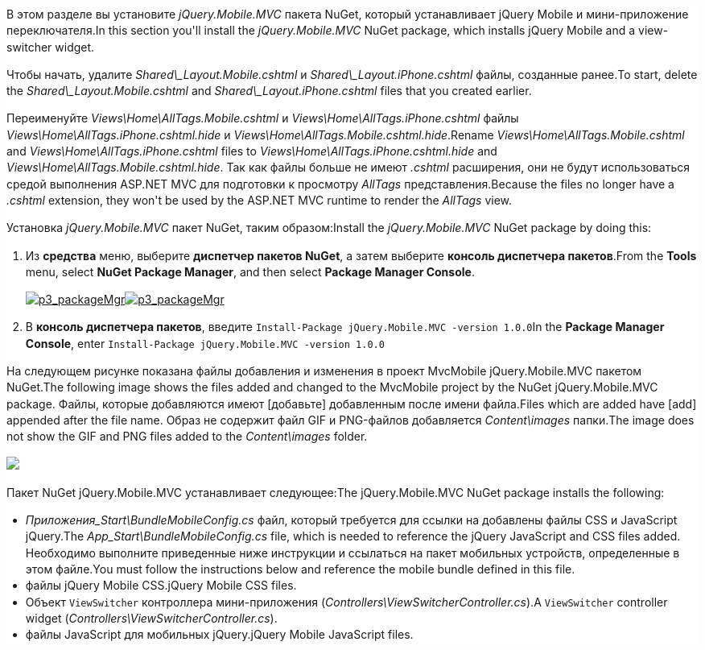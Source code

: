<span data-ttu-id="5b7dd-235">В этом разделе вы установите *jQuery.Mobile.MVC* пакета NuGet, который устанавливает jQuery Mobile и мини-приложение переключателя.</span><span class="sxs-lookup"><span data-stu-id="5b7dd-235">In this section you'll install the *jQuery.Mobile.MVC* NuGet package, which installs jQuery Mobile and a view-switcher widget.</span></span>

<span data-ttu-id="5b7dd-236">Чтобы начать, удалите *Shared\\_Layout.Mobile.cshtml* и *Shared\\_Layout.iPhone.cshtml* файлы, созданные ранее.</span><span class="sxs-lookup"><span data-stu-id="5b7dd-236">To start, delete the *Shared\\_Layout.Mobile.cshtml* and *Shared\\_Layout.iPhone.cshtml* files that you created earlier.</span></span>

<span data-ttu-id="5b7dd-237">Переименуйте *Views\Home\AllTags.Mobile.cshtml* и *Views\Home\AllTags.iPhone.cshtml* файлы *Views\Home\AllTags.iPhone.cshtml.hide* и  *Views\Home\AllTags.Mobile.cshtml.hide*.</span><span class="sxs-lookup"><span data-stu-id="5b7dd-237">Rename *Views\Home\AllTags.Mobile.cshtml* and *Views\Home\AllTags.iPhone.cshtml* files to *Views\Home\AllTags.iPhone.cshtml.hide* and *Views\Home\AllTags.Mobile.cshtml.hide*.</span></span> <span data-ttu-id="5b7dd-238">Так как файлы больше не имеют *.cshtml* расширения, они не будут использоваться средой выполнения ASP.NET MVC для подготовки к просмотру *AllTags* представления.</span><span class="sxs-lookup"><span data-stu-id="5b7dd-238">Because the files no longer have a *.cshtml* extension, they won't be used by the ASP.NET MVC runtime to render the *AllTags* view.</span></span>

<span data-ttu-id="5b7dd-239">Установка *jQuery.Mobile.MVC* пакет NuGet, таким образом:</span><span class="sxs-lookup"><span data-stu-id="5b7dd-239">Install the *jQuery.Mobile.MVC* NuGet package by doing this:</span></span>

1. <span data-ttu-id="5b7dd-240">Из **средства** меню, выберите **диспетчер пакетов NuGet**, а затем выберите **консоль диспетчера пакетов**.</span><span class="sxs-lookup"><span data-stu-id="5b7dd-240">From the **Tools** menu, select **NuGet Package Manager**, and then select **Package Manager Console**.</span></span>

    <span data-ttu-id="5b7dd-241">[![p3_packageMgr](aspnet-mvc-4-mobile-features/_static/image20.png)](aspnet-mvc-4-mobile-features/_static/image19.png)</span><span class="sxs-lookup"><span data-stu-id="5b7dd-241">[![p3_packageMgr](aspnet-mvc-4-mobile-features/_static/image20.png)](aspnet-mvc-4-mobile-features/_static/image19.png)</span></span>
2. <span data-ttu-id="5b7dd-242">В **консоль диспетчера пакетов**, введите `Install-Package jQuery.Mobile.MVC -version 1.0.0`</span><span class="sxs-lookup"><span data-stu-id="5b7dd-242">In the **Package Manager Console**, enter `Install-Package jQuery.Mobile.MVC -version 1.0.0`</span></span>

<span data-ttu-id="5b7dd-243">На следующем рисунке показана файлы добавления и изменения в проект MvcMobile jQuery.Mobile.MVC пакетом NuGet.</span><span class="sxs-lookup"><span data-stu-id="5b7dd-243">The following image shows the files added and changed to the MvcMobile project by the NuGet jQuery.Mobile.MVC package.</span></span> <span data-ttu-id="5b7dd-244">Файлы, которые добавляются имеют [добавьте] добавленным после имени файла.</span><span class="sxs-lookup"><span data-stu-id="5b7dd-244">Files which are added have [add] appended after the file name.</span></span> <span data-ttu-id="5b7dd-245">Образ не содержит файл GIF и PNG-файлов добавляется *Content\images* папки.</span><span class="sxs-lookup"><span data-stu-id="5b7dd-245">The image does not show the GIF and PNG files added to the *Content\images* folder.</span></span>

![](aspnet-mvc-4-mobile-features/_static/image21.png)

<span data-ttu-id="5b7dd-246">Пакет NuGet jQuery.Mobile.MVC устанавливает следующее:</span><span class="sxs-lookup"><span data-stu-id="5b7dd-246">The jQuery.Mobile.MVC NuGet package installs the following:</span></span>

- <span data-ttu-id="5b7dd-247">*Приложения\_Start\BundleMobileConfig.cs* файл, который требуется для ссылки на добавлены файлы CSS и JavaScript jQuery.</span><span class="sxs-lookup"><span data-stu-id="5b7dd-247">The *App\_Start\BundleMobileConfig.cs* file, which is needed to reference the jQuery JavaScript and CSS files added.</span></span> <span data-ttu-id="5b7dd-248">Необходимо выполните приведенные ниже инструкции и ссылаться на пакет мобильных устройств, определенные в этом файле.</span><span class="sxs-lookup"><span data-stu-id="5b7dd-248">You must follow the instructions below and reference the mobile bundle defined in this file.</span></span>
- <span data-ttu-id="5b7dd-249">файлы jQuery Mobile CSS.</span><span class="sxs-lookup"><span data-stu-id="5b7dd-249">jQuery Mobile CSS files.</span></span>
- <span data-ttu-id="5b7dd-250">Объект `ViewSwitcher` контроллера мини-приложения (*Controllers\ViewSwitcherController.cs*).</span><span class="sxs-lookup"><span data-stu-id="5b7dd-250">A `ViewSwitcher` controller widget (*Controllers\ViewSwitcherController.cs*).</span></span>
- <span data-ttu-id="5b7dd-251">файлы JavaScript для мобильных jQuery.</span><span class="sxs-lookup"><span data-stu-id="5b7dd-251">jQuery Mobile JavaScript files.</span></span>